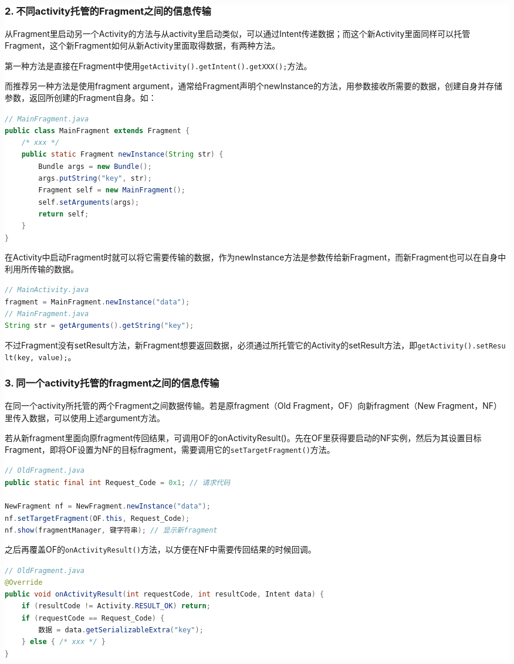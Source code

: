 ### 2. 不同activity托管的Fragment之间的信息传输

从Fragment里启动另一个Activity的方法与从activity里启动类似，可以通过Intent传递数据；而这个新Activity里面同样可以托管Fragment，这个新Fragment如何从新Activity里面取得数据，有两种方法。

第一种方法是直接在Fragment中使用`getActivity().getIntent().getXXX();`方法。

而推荐另一种方法是使用fragment argument，通常给Fragment声明个newInstance的方法，用参数接收所需要的数据，创建自身并存储参数，返回所创建的Fragment自身。如：

```java
// MainFragment.java
public class MainFragment extends Fragment {
    /* xxx */
    public static Fragment newInstance(String str) {
        Bundle args = new Bundle();
        args.putString("key", str);
        Fragment self = new MainFragment();
        self.setArguments(args);
        return self;
    }
}
```

在Activity中启动Fragment时就可以将它需要传输的数据，作为newInstance方法是参数传给新Fragment，而新Fragment也可以在自身中利用所传输的数据。

```java
// MainActivity.java
fragment = MainFragment.newInstance("data");
// MainFragment.java
String str = getArguments().getString("key");
```

不过Fragment没有setResult方法，新Fragment想要返回数据，必须通过所托管它的Activity的setResult方法，即`getActivity().setResult(key, value);`。

### 3. 同一个activity托管的fragment之间的信息传输

在同一个activity所托管的两个Fragment之间数据传输。若是原fragment（Old Fragment，OF）向新fragment（New Fragment，NF）里传入数据，可以使用上述argument方法。

若从新fragment里面向原fragment传回结果，可调用OF的onActivityResult()。先在OF里获得要启动的NF实例，然后为其设置目标Fragment，即将OF设置为NF的目标fragment，需要调用它的`setTargetFragment()`方法。

```java
// OldFragment.java
public static final int Request_Code = 0x1;	// 请求代码

NewFragment nf = NewFragment.newInstance("data");
nf.setTargetFragment(OF.this, Request_Code);
nf.show(fragmentManager, 键字符串);	// 显示新fragment
```

之后再覆盖OF的`onActivityResult()`方法，以方便在NF中需要传回结果的时候回调。

```java
// OldFragment.java
@Override
public void onActivityResult(int requestCode, int resultCode, Intent data) {
    if (resultCode != Activity.RESULT_OK) return;
    if (requestCode == Request_Code) {
        数据 = data.getSerializableExtra("key");
    } else { /* xxx */ }
}
```
